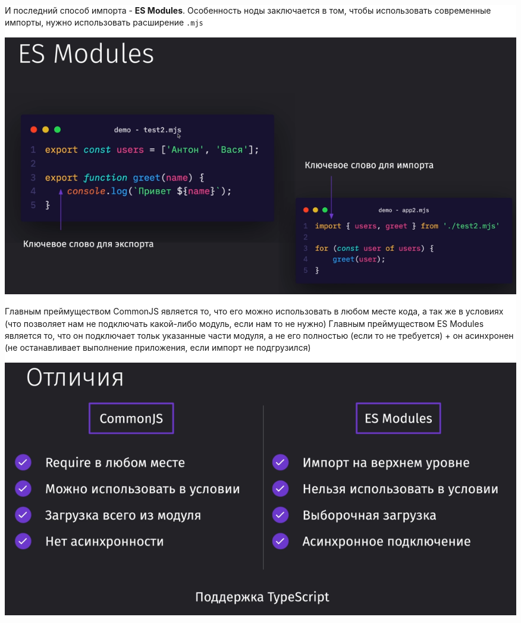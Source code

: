 И последний способ импорта - **ES Modules**. Особенность ноды заключается в том, чтобы использовать современные импорты, нужно использовать расширение `.mjs`

![](_png/d3a7a226f3a5480b6323a0733428ce35.png)

Главным преймуществом CommonJS является то, что его можно использовать в любом месте кода, а так же в условиях (что позволяет нам не подключать какой-либо модуль, если нам то не нужно)
Главным преймуществом ES Modules является то, что он подключает тольк указанные части модуля, а не его полностью (если то не требуется) + он асинхронен (не останавливает выполнение приложения, если импорт не подгрузился)

![](_png/a18050b09ad771ca9773637e8eb1f9b8.png)
